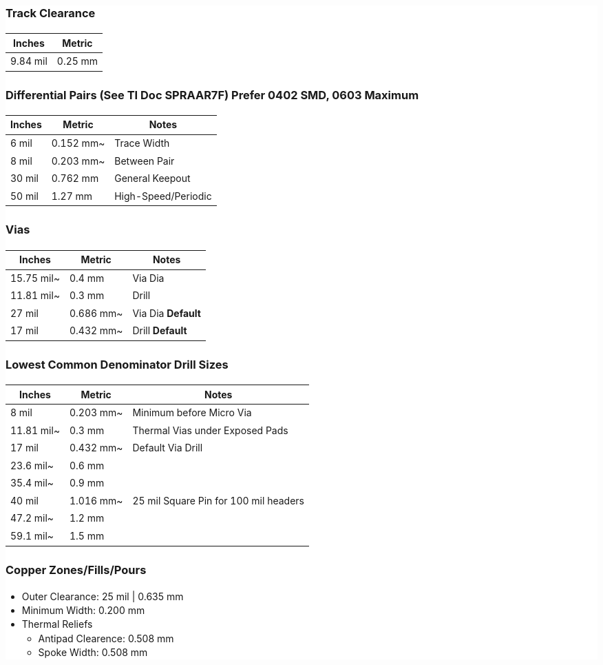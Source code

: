 ### Track Clearance
|Inches       | Metric   |
|-------------|----------|
| 9.84 mil    |   0.25 mm|

### Differential Pairs (See TI Doc SPRAAR7F) Prefer 0402 SMD, 0603 Maximum
|Inches     |Metric    |Notes                |
|-----------|----------|---------------------|
|   6 mil   | 0.152 mm~| Trace Width         |
|   8 mil   | 0.203 mm~| Between Pair        |
|   30 mil  | 0.762 mm | General Keepout     |
|   50 mil  | 1.27  mm | High-Speed/Periodic | 

### Vias
|Inches      |Metric     |Notes              |
|------------|-----------|-------------------|
| 15.75 mil~ | 0.4 mm    | Via Dia           |
| 11.81 mil~ | 0.3 mm    | Drill             |
| 27 mil     | 0.686 mm~ |Via Dia **Default**|
| 17 mil     | 0.432 mm~ |Drill   **Default**|

### Lowest Common Denominator Drill Sizes
|Inches       |Metric      |Notes                                  |
|-------------|------------|---------------------------------------|
| 8     mil   |   0.203 mm~| Minimum before Micro Via              |
| 11.81 mil~  |   0.3   mm | Thermal Vias under Exposed Pads       |
| 17    mil   |   0.432 mm~| Default Via Drill                     |
| 23.6  mil~  |   0.6   mm |                                       |
| 35.4  mil~  |   0.9   mm |                                       |
| 40    mil   |   1.016 mm~| 25 mil Square Pin for 100 mil headers |
| 47.2  mil~  |   1.2   mm |                                       |
| 59.1  mil~  |   1.5   mm |                                       |

### Copper Zones/Fills/Pours
  * Outer Clearance: 25   mil |   0.635 mm
  * Minimum Width: 0.200 mm
  * Thermal Reliefs
    * Antipad Clearence: 0.508 mm
    * Spoke Width: 0.508 mm
